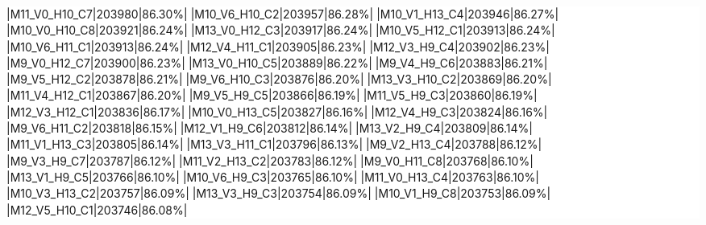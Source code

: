 |M11_V0_H10_C7|203980|86.30%|
|M10_V6_H10_C2|203957|86.28%|
|M10_V1_H13_C4|203946|86.27%|
|M10_V0_H10_C8|203921|86.24%|
|M13_V0_H12_C3|203917|86.24%|
|M10_V5_H12_C1|203913|86.24%|
|M10_V6_H11_C1|203913|86.24%|
|M12_V4_H11_C1|203905|86.23%|
|M12_V3_H9_C4|203902|86.23%|
|M9_V0_H12_C7|203900|86.23%|
|M13_V0_H10_C5|203889|86.22%|
|M9_V4_H9_C6|203883|86.21%|
|M9_V5_H12_C2|203878|86.21%|
|M9_V6_H10_C3|203876|86.20%|
|M13_V3_H10_C2|203869|86.20%|
|M11_V4_H12_C1|203867|86.20%|
|M9_V5_H9_C5|203866|86.19%|
|M11_V5_H9_C3|203860|86.19%|
|M12_V3_H12_C1|203836|86.17%|
|M10_V0_H13_C5|203827|86.16%|
|M12_V4_H9_C3|203824|86.16%|
|M9_V6_H11_C2|203818|86.15%|
|M12_V1_H9_C6|203812|86.14%|
|M13_V2_H9_C4|203809|86.14%|
|M11_V1_H13_C3|203805|86.14%|
|M13_V3_H11_C1|203796|86.13%|
|M9_V2_H13_C4|203788|86.12%|
|M9_V3_H9_C7|203787|86.12%|
|M11_V2_H13_C2|203783|86.12%|
|M9_V0_H11_C8|203768|86.10%|
|M13_V1_H9_C5|203766|86.10%|
|M10_V6_H9_C3|203765|86.10%|
|M11_V0_H13_C4|203763|86.10%|
|M10_V3_H13_C2|203757|86.09%|
|M13_V3_H9_C3|203754|86.09%|
|M10_V1_H9_C8|203753|86.09%|
|M12_V5_H10_C1|203746|86.08%|